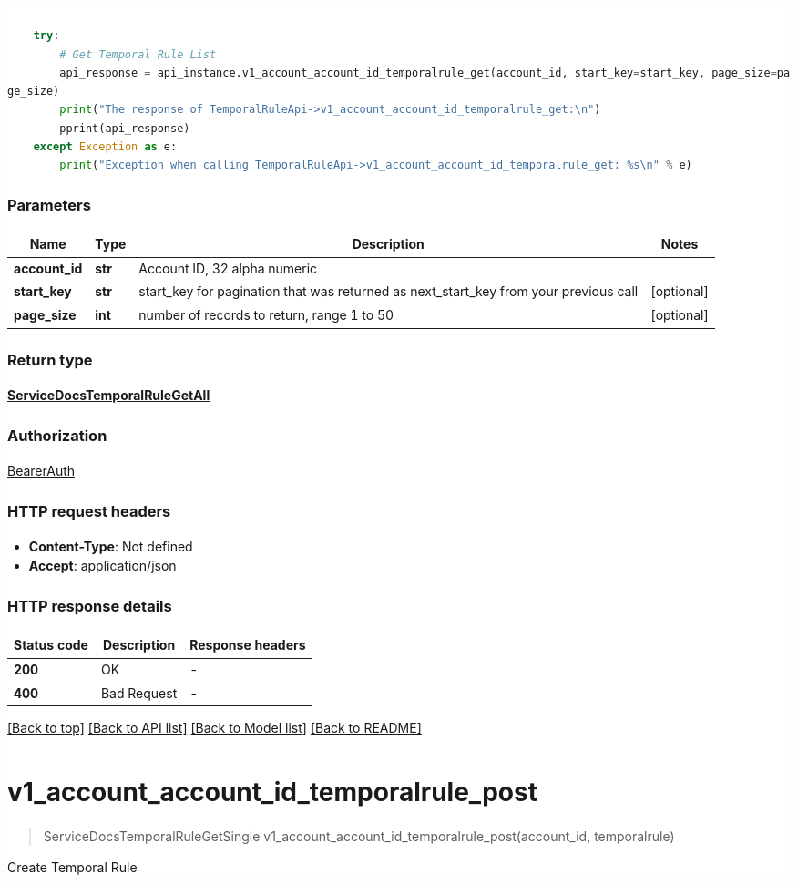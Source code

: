 ```python

    try:
        # Get Temporal Rule List
        api_response = api_instance.v1_account_account_id_temporalrule_get(account_id, start_key=start_key, page_size=page_size)
        print("The response of TemporalRuleApi->v1_account_account_id_temporalrule_get:\n")
        pprint(api_response)
    except Exception as e:
        print("Exception when calling TemporalRuleApi->v1_account_account_id_temporalrule_get: %s\n" % e)
```



### Parameters


Name | Type | Description  | Notes
------------- | ------------- | ------------- | -------------
 **account_id** | **str**| Account ID, 32 alpha numeric | 
 **start_key** | **str**| start_key for pagination that was returned as next_start_key from your previous call | [optional] 
 **page_size** | **int**| number of records to return, range 1 to 50 | [optional] 

### Return type

[**ServiceDocsTemporalRuleGetAll**](ServiceDocsTemporalRuleGetAll.md)

### Authorization

[BearerAuth](../README.md#BearerAuth)

### HTTP request headers

 - **Content-Type**: Not defined
 - **Accept**: application/json

### HTTP response details

| Status code | Description | Response headers |
|-------------|-------------|------------------|
**200** | OK |  -  |
**400** | Bad Request |  -  |

[[Back to top]](#) [[Back to API list]](../README.md#documentation-for-api-endpoints) [[Back to Model list]](../README.md#documentation-for-models) [[Back to README]](../README.md)

# **v1_account_account_id_temporalrule_post**
> ServiceDocsTemporalRuleGetSingle v1_account_account_id_temporalrule_post(account_id, temporalrule)

Create Temporal Rule
